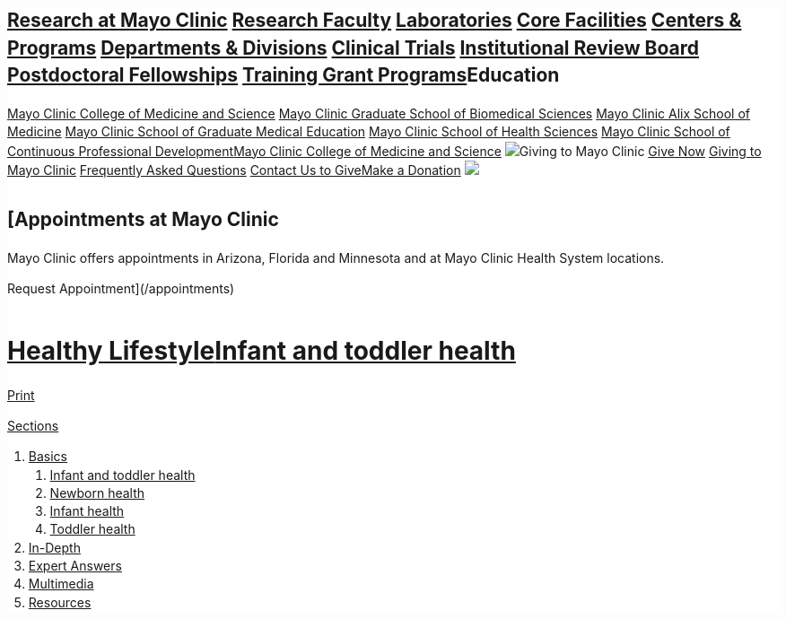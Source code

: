  [Research at Mayo Clinic](https://www.mayo.edu/research) [Research Faculty](https://www.mayo.edu/research/faculty) [Laboratories](https://www.mayo.edu/research/labs) [Core Facilities](https://www.mayo.edu/research/core-facilities/overview) [Centers \& Programs](https://www.mayo.edu/research/centers-programs) [Departments \& Divisions](https://www.mayo.edu/research/departments-divisions) [Clinical Trials](https://www.mayo.edu/research/clinical-trials) [Institutional Review Board](https://www.mayo.edu/research/institutional-review-board/overview) [Postdoctoral Fellowships](https://jobs.mayoclinic.org/search-jobs/postdoctoral%20fellowships/33647/1) [Training Grant Programs](https://www.mayo.edu/research/training-grant-programs)Education
---------

 [Mayo Clinic College of Medicine and Science](https://college.mayo.edu) [Mayo Clinic Graduate School of Biomedical Sciences](https://college.mayo.edu/academics/biomedical-research-training/) [Mayo Clinic Alix School of Medicine](https://college.mayo.edu/academics/mayo-clinic-alix-school-of-medicine/) [Mayo Clinic School of Graduate Medical Education](https://college.mayo.edu/academics/residencies-and-fellowships/) [Mayo Clinic School of Health Sciences](https://college.mayo.edu/academics/health-sciences-education/) [Mayo Clinic School of Continuous Professional Development](https://ce.mayo.edu)[Mayo Clinic College of Medicine and Science](https://college.mayo.edu) ![](https://assets.mayoclinic.org/content/dam/media/global/images/2023/06/26/mccms-Getty-1082003662-415x275.jpg)Giving to Mayo Clinic [Give Now](https://philanthropy.mayoclinic.org/donateMC) [Giving to Mayo Clinic](/giving-to-mayo-clinic) [Frequently Asked Questions](/giving-to-mayo-clinic/contact-us/frequently-asked-questions) [Contact Us to Give](/giving-to-mayo-clinic/contact-us)[Make a Donation](https://philanthropy.mayoclinic.org/donateMC) ![](https://assets.mayoclinic.org/content/dam/media/global/images/2023/10/23/giving-to-mayo-em100063715-p-195580295-415x275.png)













[Appointments at Mayo Clinic
---------------------------


Mayo Clinic offers appointments in Arizona, Florida and Minnesota and at Mayo Clinic Health System locations.


Request Appointment](/appointments)





[Healthy Lifestyle](/healthy-lifestyle)[Infant and toddler health](/healthy-lifestyle/infant-and-toddler-health/basics/infant-and-toddler-health/hlv-20049400)
=======================================================================================================================



[Print](/healthy-lifestyle/infant-and-toddler-health/in-depth/healthy-baby/art-20046200?p=1)





[Sections](#)
1. [Basics](/healthy-lifestyle/infant-and-toddler-health/basics/infant-and-toddler-health/hlv-20049400)
	1. [Infant and toddler health](/healthy-lifestyle/infant-and-toddler-health/basics/infant-and-toddler-health/hlv-20049400)
	2. [Newborn health](/healthy-lifestyle/infant-and-toddler-health/basics/newborn-health/hlv-20049400)
	3. [Infant health](/healthy-lifestyle/infant-and-toddler-health/basics/infant-health/hlv-20049400)
	4. [Toddler health](/healthy-lifestyle/infant-and-toddler-health/basics/toddler-health/hlv-20049400)
2. [In\-Depth](/healthy-lifestyle/infant-and-toddler-health/in-depth/hlv-20049400)
3. [Expert Answers](/healthy-lifestyle/infant-and-toddler-health/expert-answers/hlv-20049400)
4. [Multimedia](/healthy-lifestyle/infant-and-toddler-health/multimedia/hlv-20049400)
5. [Resources](/healthy-lifestyle/infant-and-toddler-health/resources/hlv-20049400)